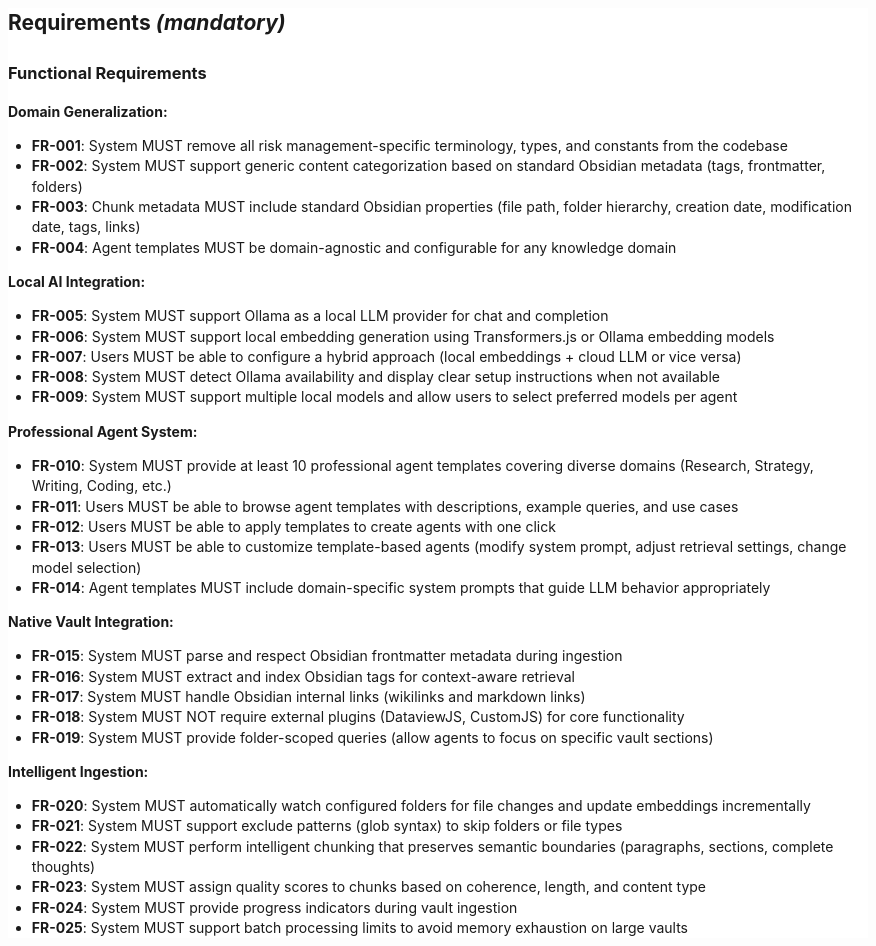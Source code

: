 ## Requirements *(mandatory)*

### Functional Requirements

**Domain Generalization:**
- **FR-001**: System MUST remove all risk management-specific terminology, types, and constants from the codebase
- **FR-002**: System MUST support generic content categorization based on standard Obsidian metadata (tags, frontmatter, folders)
- **FR-003**: Chunk metadata MUST include standard Obsidian properties (file path, folder hierarchy, creation date, modification date, tags, links)
- **FR-004**: Agent templates MUST be domain-agnostic and configurable for any knowledge domain

**Local AI Integration:**
- **FR-005**: System MUST support Ollama as a local LLM provider for chat and completion
- **FR-006**: System MUST support local embedding generation using Transformers.js or Ollama embedding models
- **FR-007**: Users MUST be able to configure a hybrid approach (local embeddings + cloud LLM or vice versa)
- **FR-008**: System MUST detect Ollama availability and display clear setup instructions when not available
- **FR-009**: System MUST support multiple local models and allow users to select preferred models per agent

**Professional Agent System:**
- **FR-010**: System MUST provide at least 10 professional agent templates covering diverse domains (Research, Strategy, Writing, Coding, etc.)
- **FR-011**: Users MUST be able to browse agent templates with descriptions, example queries, and use cases
- **FR-012**: Users MUST be able to apply templates to create agents with one click
- **FR-013**: Users MUST be able to customize template-based agents (modify system prompt, adjust retrieval settings, change model selection)
- **FR-014**: Agent templates MUST include domain-specific system prompts that guide LLM behavior appropriately

**Native Vault Integration:**
- **FR-015**: System MUST parse and respect Obsidian frontmatter metadata during ingestion
- **FR-016**: System MUST extract and index Obsidian tags for context-aware retrieval
- **FR-017**: System MUST handle Obsidian internal links (wikilinks and markdown links)
- **FR-018**: System MUST NOT require external plugins (DataviewJS, CustomJS) for core functionality
- **FR-019**: System MUST provide folder-scoped queries (allow agents to focus on specific vault sections)

**Intelligent Ingestion:**
- **FR-020**: System MUST automatically watch configured folders for file changes and update embeddings incrementally
- **FR-021**: System MUST support exclude patterns (glob syntax) to skip folders or file types
- **FR-022**: System MUST perform intelligent chunking that preserves semantic boundaries (paragraphs, sections, complete thoughts)
- **FR-023**: System MUST assign quality scores to chunks based on coherence, length, and content type
- **FR-024**: System MUST provide progress indicators during vault ingestion
- **FR-025**: System MUST support batch processing limits to avoid memory exhaustion on large vaults
